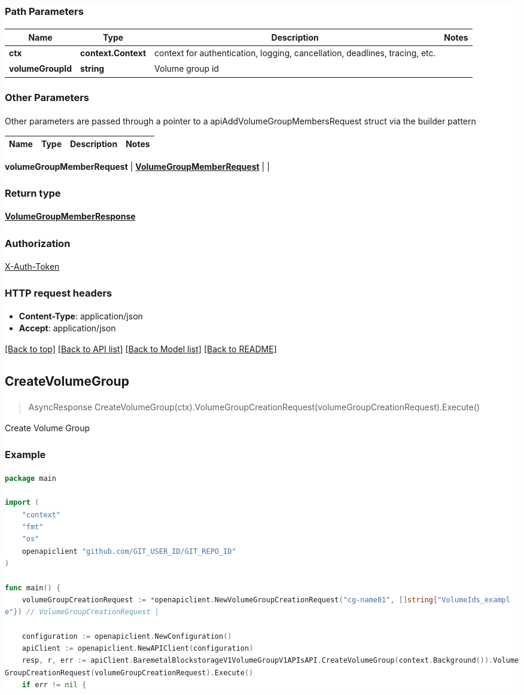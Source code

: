 ### Path Parameters


Name | Type | Description  | Notes
------------- | ------------- | ------------- | -------------
**ctx** | **context.Context** | context for authentication, logging, cancellation, deadlines, tracing, etc.
**volumeGroupId** | **string** | Volume group id | 

### Other Parameters

Other parameters are passed through a pointer to a apiAddVolumeGroupMembersRequest struct via the builder pattern


Name | Type | Description  | Notes
------------- | ------------- | ------------- | -------------

 **volumeGroupMemberRequest** | [**VolumeGroupMemberRequest**](VolumeGroupMemberRequest.md) |  | 

### Return type

[**VolumeGroupMemberResponse**](VolumeGroupMemberResponse.md)

### Authorization

[X-Auth-Token](../README.md#X-Auth-Token)

### HTTP request headers

- **Content-Type**: application/json
- **Accept**: application/json

[[Back to top]](#) [[Back to API list]](../README.md#documentation-for-api-endpoints)
[[Back to Model list]](../README.md#documentation-for-models)
[[Back to README]](../README.md)


## CreateVolumeGroup

> AsyncResponse CreateVolumeGroup(ctx).VolumeGroupCreationRequest(volumeGroupCreationRequest).Execute()

Create Volume Group



### Example

```go
package main

import (
	"context"
	"fmt"
	"os"
	openapiclient "github.com/GIT_USER_ID/GIT_REPO_ID"
)

func main() {
	volumeGroupCreationRequest := *openapiclient.NewVolumeGroupCreationRequest("cg-name01", []string{"VolumeIds_example"}) // VolumeGroupCreationRequest | 

	configuration := openapiclient.NewConfiguration()
	apiClient := openapiclient.NewAPIClient(configuration)
	resp, r, err := apiClient.BaremetalBlockstorageV1VolumeGroupV1APIsAPI.CreateVolumeGroup(context.Background()).VolumeGroupCreationRequest(volumeGroupCreationRequest).Execute()
	if err != nil {
```